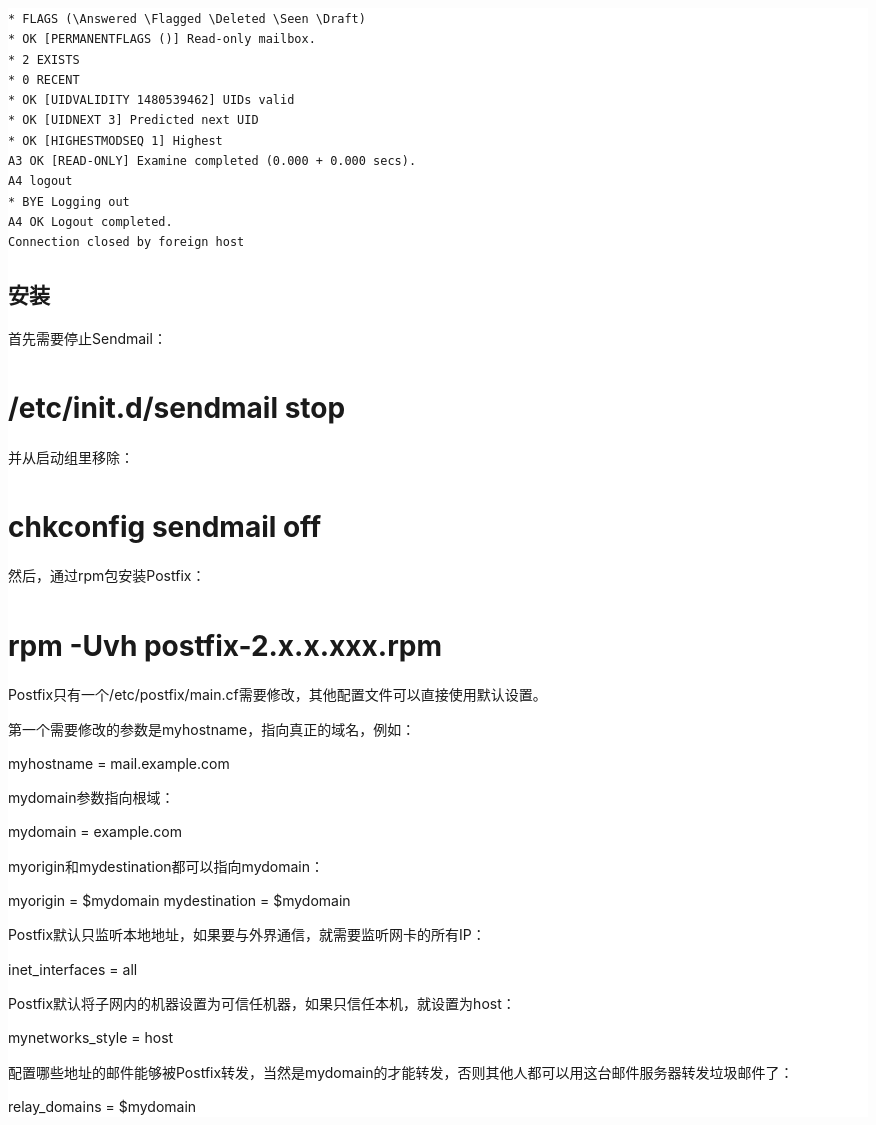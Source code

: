     * FLAGS (\Answered \Flagged \Deleted \Seen \Draft)
    * OK [PERMANENTFLAGS ()] Read-only mailbox.
    * 2 EXISTS
    * 0 RECENT
    * OK [UIDVALIDITY 1480539462] UIDs valid
    * OK [UIDNEXT 3] Predicted next UID
    * OK [HIGHESTMODSEQ 1] Highest
    A3 OK [READ-ONLY] Examine completed (0.000 + 0.000 secs).
    A4 logout
    * BYE Logging out
    A4 OK Logout completed.
    Connection closed by foreign host



## 安装

首先需要停止Sendmail：

# /etc/init.d/sendmail stop

并从启动组里移除：

# chkconfig sendmail off

然后，通过rpm包安装Postfix：

# rpm -Uvh postfix-2.x.x.xxx.rpm

Postfix只有一个/etc/postfix/main.cf需要修改，其他配置文件可以直接使用默认设置。

第一个需要修改的参数是myhostname，指向真正的域名，例如：

myhostname = mail.example.com

mydomain参数指向根域：

mydomain = example.com

myorigin和mydestination都可以指向mydomain：

myorigin = $mydomain
mydestination = $mydomain

Postfix默认只监听本地地址，如果要与外界通信，就需要监听网卡的所有IP：

inet_interfaces = all

Postfix默认将子网内的机器设置为可信任机器，如果只信任本机，就设置为host：

mynetworks_style = host

配置哪些地址的邮件能够被Postfix转发，当然是mydomain的才能转发，否则其他人都可以用这台邮件服务器转发垃圾邮件了：

relay_domains = $mydomain
